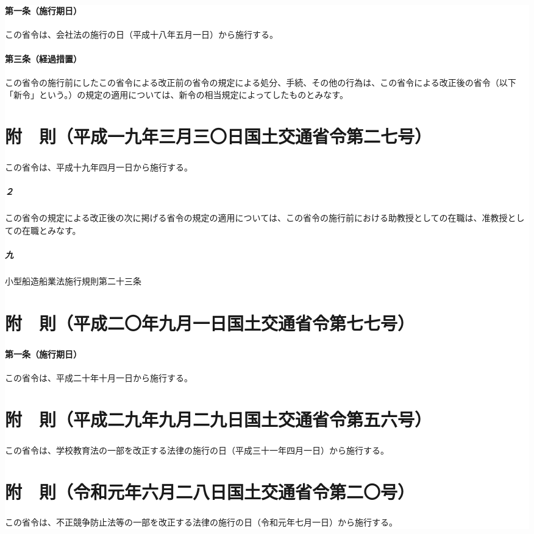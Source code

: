 #### 第一条（施行期日）
この省令は、会社法の施行の日（平成十八年五月一日）から施行する。
#### 第三条（経過措置）
この省令の施行前にしたこの省令による改正前の省令の規定による処分、手続、その他の行為は、この省令による改正後の省令（以下「新令」という。）の規定の適用については、新令の相当規定によってしたものとみなす。
# 附　則（平成一九年三月三〇日国土交通省令第二七号）
この省令は、平成十九年四月一日から施行する。
##### ２
この省令の規定による改正後の次に掲げる省令の規定の適用については、この省令の施行前における助教授としての在職は、准教授としての在職とみなす。
##### 九
小型船造船業法施行規則第二十三条
# 附　則（平成二〇年九月一日国土交通省令第七七号）
#### 第一条（施行期日）
この省令は、平成二十年十月一日から施行する。
# 附　則（平成二九年九月二九日国土交通省令第五六号）
この省令は、学校教育法の一部を改正する法律の施行の日（平成三十一年四月一日）から施行する。
# 附　則（令和元年六月二八日国土交通省令第二〇号）
この省令は、不正競争防止法等の一部を改正する法律の施行の日（令和元年七月一日）から施行する。
